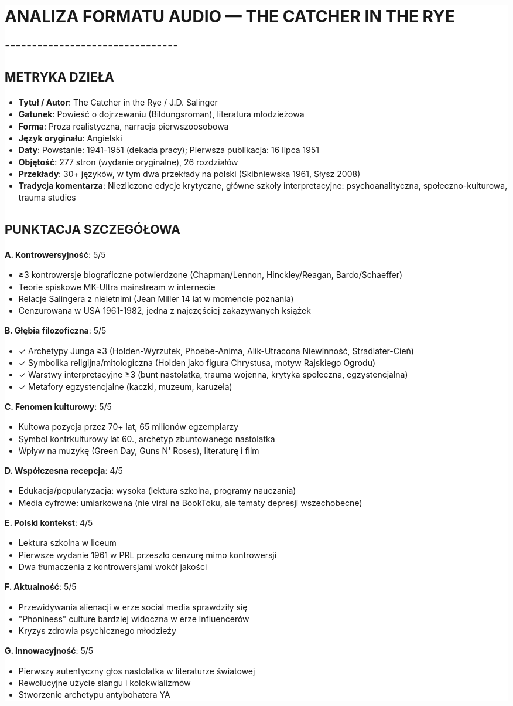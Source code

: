 # ANALIZA FORMATU AUDIO — THE CATCHER IN THE RYE
================================

## METRYKA DZIEŁA

- **Tytuł / Autor**: The Catcher in the Rye / J.D. Salinger
- **Gatunek**: Powieść o dojrzewaniu (Bildungsroman), literatura młodzieżowa
- **Forma**: Proza realistyczna, narracja pierwszoosobowa
- **Język oryginału**: Angielski
- **Daty**: Powstanie: 1941-1951 (dekada pracy); Pierwsza publikacja: 16 lipca 1951
- **Objętość**: 277 stron (wydanie oryginalne), 26 rozdziałów
- **Przekłady**: 30+ języków, w tym dwa przekłady na polski (Skibniewska 1961, Słysz 2008)
- **Tradycja komentarza**: Niezliczone edycje krytyczne, główne szkoły interpretacyjne: psychoanalityczna, społeczno-kulturowa, trauma studies

## PUNKTACJA SZCZEGÓŁOWA

**A. Kontrowersyjność**: 5/5
- ≥3 kontrowersje biograficzne potwierdzone (Chapman/Lennon, Hinckley/Reagan, Bardo/Schaeffer)
- Teorie spiskowe MK-Ultra mainstream w internecie
- Relacje Salingera z nieletnimi (Jean Miller 14 lat w momencie poznania)
- Cenzurowana w USA 1961-1982, jedna z najczęściej zakazywanych książek

**B. Głębia filozoficzna**: 5/5
- ✓ Archetypy Junga ≥3 (Holden-Wyrzutek, Phoebe-Anima, Alik-Utracona Niewinność, Stradlater-Cień)
- ✓ Symbolika religijna/mitologiczna (Holden jako figura Chrystusa, motyw Rajskiego Ogrodu)
- ✓ Warstwy interpretacyjne ≥3 (bunt nastolatka, trauma wojenna, krytyka społeczna, egzystencjalna)
- ✓ Metafory egzystencjalne (kaczki, muzeum, karuzela)

**C. Fenomen kulturowy**: 5/5
- Kultowa pozycja przez 70+ lat, 65 milionów egzemplarzy
- Symbol kontrkulturowy lat 60., archetyp zbuntowanego nastolatka
- Wpływ na muzykę (Green Day, Guns N' Roses), literaturę i film

**D. Współczesna recepcja**: 4/5
- Edukacja/popularyzacja: wysoka (lektura szkolna, programy nauczania)
- Media cyfrowe: umiarkowana (nie viral na BookToku, ale tematy depresji wszechobecne)

**E. Polski kontekst**: 4/5
- Lektura szkolna w liceum
- Pierwsze wydanie 1961 w PRL przeszło cenzurę mimo kontrowersji
- Dwa tłumaczenia z kontrowersjami wokół jakości

**F. Aktualność**: 5/5
- Przewidywania alienacji w erze social media sprawdziły się
- "Phoniness" culture bardziej widoczna w erze influencerów
- Kryzys zdrowia psychicznego młodzieży

**G. Innowacyjność**: 5/5
- Pierwszy autentyczny głos nastolatka w literaturze światowej
- Rewolucyjne użycie slangu i kolokwializmów
- Stworzenie archetypu antybohatera YA
